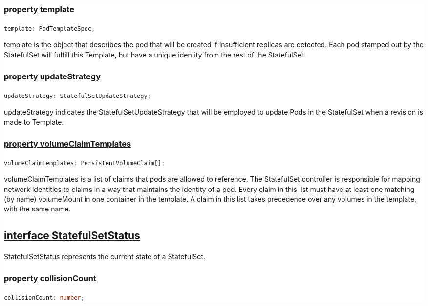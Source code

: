 <h3 class="pdoc-member-header">
<a class="pdoc-child-name" href="https://github.com/pulumi/pulumi-kubernetes/blob/master/sdk/nodejs/types/output.ts#L2366">property template</a>
</h3>

```typescript
template: PodTemplateSpec;
```


template is the object that describes the pod that will be created if insufficient replicas
are detected. Each pod stamped out by the StatefulSet will fulfill this Template, but have
a unique identity from the rest of the StatefulSet.

<h3 class="pdoc-member-header">
<a class="pdoc-child-name" href="https://github.com/pulumi/pulumi-kubernetes/blob/master/sdk/nodejs/types/output.ts#L2372">property updateStrategy</a>
</h3>

```typescript
updateStrategy: StatefulSetUpdateStrategy;
```


updateStrategy indicates the StatefulSetUpdateStrategy that will be employed to update Pods
in the StatefulSet when a revision is made to Template.

<h3 class="pdoc-member-header">
<a class="pdoc-child-name" href="https://github.com/pulumi/pulumi-kubernetes/blob/master/sdk/nodejs/types/output.ts#L2381">property volumeClaimTemplates</a>
</h3>

```typescript
volumeClaimTemplates: PersistentVolumeClaim[];
```


volumeClaimTemplates is a list of claims that pods are allowed to reference. The
StatefulSet controller is responsible for mapping network identities to claims in a way
that maintains the identity of a pod. Every claim in this list must have at least one
matching (by name) volumeMount in one container in the template. A claim in this list takes
precedence over any volumes in the template, with the same name.

<h2 class="pdoc-module-header" id="StatefulSetStatus">
<a class="pdoc-member-name" href="https://github.com/pulumi/pulumi-kubernetes/blob/master/sdk/nodejs/types/output.ts#L2388">interface StatefulSetStatus</a>
</h2>

StatefulSetStatus represents the current state of a StatefulSet.

<h3 class="pdoc-member-header">
<a class="pdoc-child-name" href="https://github.com/pulumi/pulumi-kubernetes/blob/master/sdk/nodejs/types/output.ts#L2394">property collisionCount</a>
</h3>

```typescript
collisionCount: number;
```

